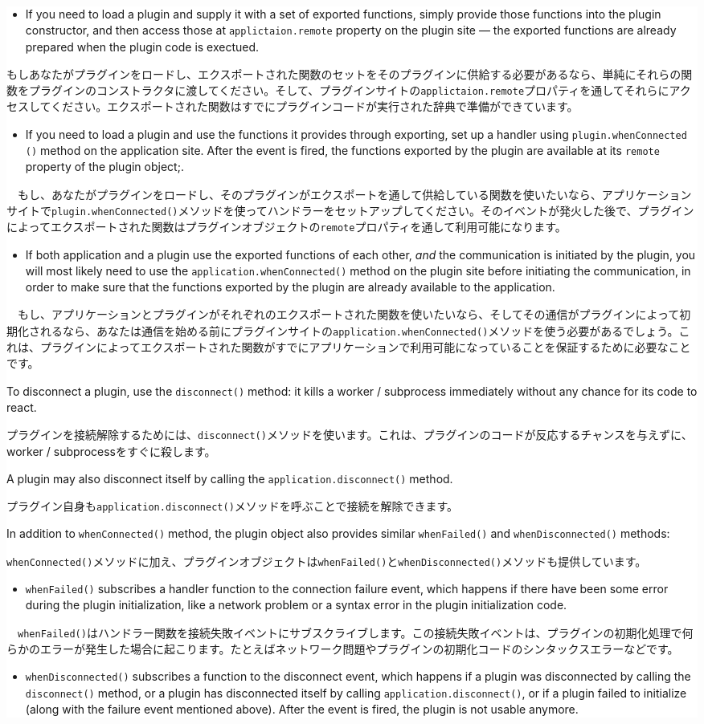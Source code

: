 - If you need to load a plugin and supply it with a set of exported
  functions, simply provide those functions into the plugin
  constructor, and then access those at `applictaion.remote` property
  on the plugin site — the exported functions are already prepared
  when the plugin code is exectued.
  
もしあなたがプラグインをロードし、エクスポートされた関数のセットをそのプラグインに供給する必要があるなら、単純にそれらの関数をプラグインのコンストラクタに渡してください。そして、プラグインサイトの`applictaion.remote`プロパティを通してそれらにアクセスしてください。エクスポートされた関数はすでにプラグインコードが実行された辞典で準備ができています。

- If you need to load a plugin and use the functions it provides
  through exporting, set up a handler using `plugin.whenConnected()`
  method on the application site. After the event is fired, the
  functions exported by the plugin are available at its `remote`
  property of the plugin object;.
  
　もし、あなたがプラグインをロードし、そのプラグインがエクスポートを通して供給している関数を使いたいなら、アプリケーションサイトで`plugin.whenConnected()`メソッドを使ってハンドラーをセットアップしてください。そのイベントが発火した後で、プラグインによってエクスポートされた関数はプラグインオブジェクトの`remote`プロパティを通して利用可能になります。

- If both application and a plugin use the exported functions of each
  other, *and* the communication is initiated by the plugin, you will
  most likely need to use the `application.whenConnected()` method on
  the plugin site before initiating the communication, in order to
  make sure that the functions exported by the plugin are already
  available to the application.

　もし、アプリケーションとプラグインがそれぞれのエクスポートされた関数を使いたいなら、そしてその通信がプラグインによって初期化されるなら、あなたは通信を始める前にプラグインサイトの`application.whenConnected()`メソッドを使う必要があるでしょう。これは、プラグインによってエクスポートされた関数がすでにアプリケーションで利用可能になっていることを保証するために必要なことです。

To disconnect a plugin, use the `disconnect()` method: it kills a
worker / subprocess immediately without any chance for its code to
react.

プラグインを接続解除するためには、`disconnect()`メソッドを使います。これは、プラグインのコードが反応するチャンスを与えずに、worker / subprocessをすぐに殺します。

A plugin may also disconnect itself by calling the
`application.disconnect()` method.

プラグイン自身も`application.disconnect()`メソッドを呼ぶことで接続を解除できます。

In addition to `whenConnected()` method, the plugin object also
provides similar `whenFailed()` and `whenDisconnected()` methods:

`whenConnected()`メソッドに加え、プラグインオブジェクトは`whenFailed()`と`whenDisconnected()`メソッドも提供しています。

- `whenFailed()` subscribes a handler function to the connection
  failure event, which happens if there have been some error during
  the plugin initialization, like a network problem or a syntax error
  in the plugin initialization code.
  
　`whenFailed()`はハンドラー関数を接続失敗イベントにサブスクライブします。この接続失敗イベントは、プラグインの初期化処理で何らかのエラーが発生した場合に起こります。たとえばネットワーク問題やプラグインの初期化コードのシンタックスエラーなどです。

- `whenDisconnected()` subscribes a function to the disconnect event,
  which happens if a plugin was disconnected by calling the
  `disconnect()` method, or a plugin has disconnected itself by
  calling `application.disconnect()`, or if a plugin failed to
  initialize (along with the failure event mentioned above). After the
  event is fired, the plugin is not usable anymore.
  